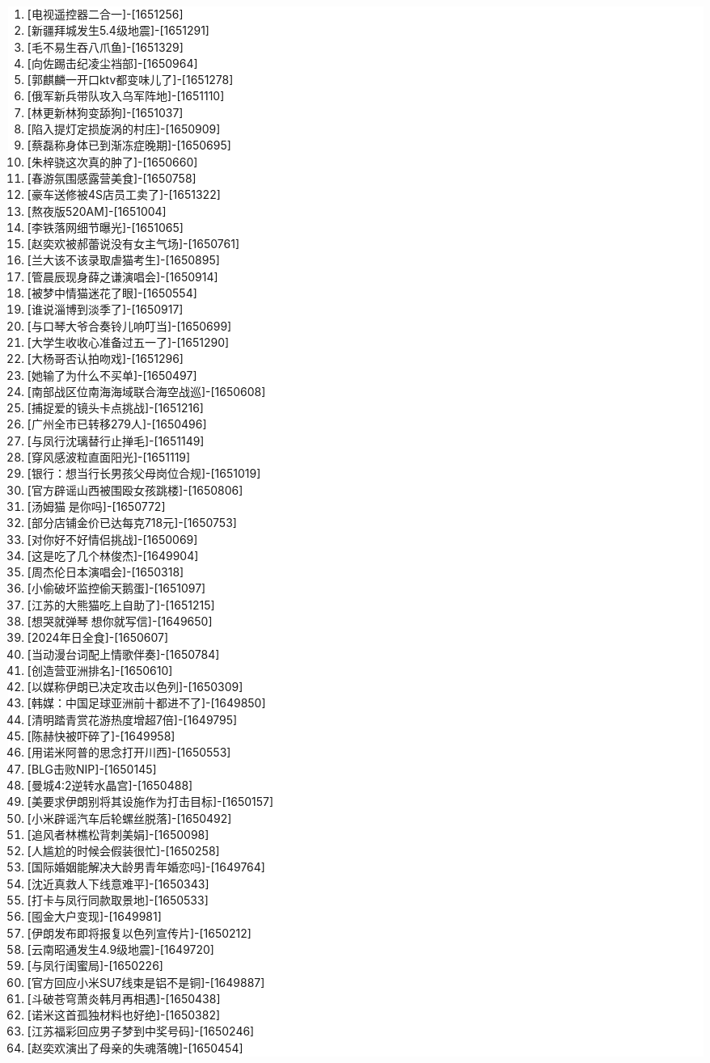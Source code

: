 1. [电视遥控器二合一]-[1651256]
1. [新疆拜城发生5.4级地震]-[1651291]
1. [毛不易生吞八爪鱼]-[1651329]
1. [向佐踢击纪凌尘裆部]-[1650964]
1. [郭麒麟一开口ktv都变味儿了]-[1651278]
1. [俄军新兵带队攻入乌军阵地]-[1651110]
1. [林更新林狗变舔狗]-[1651037]
1. [陷入提灯定损旋涡的村庄]-[1650909]
1. [蔡磊称身体已到渐冻症晚期]-[1650695]
1. [朱梓骁这次真的肿了]-[1650660]
1. [春游氛围感露营美食]-[1650758]
1. [豪车送修被4S店员工卖了]-[1651322]
1. [熬夜版520AM]-[1651004]
1. [李铁落网细节曝光]-[1651065]
1. [赵奕欢被郝蕾说没有女主气场]-[1650761]
1. [兰大该不该录取虐猫考生]-[1650895]
1. [管晨辰现身薛之谦演唱会]-[1650914]
1. [被梦中情猫迷花了眼]-[1650554]
1. [谁说淄博到淡季了]-[1650917]
1. [与口琴大爷合奏铃儿响叮当]-[1650699]
1. [大学生收收心准备过五一了]-[1651290]
1. [大杨哥否认拍吻戏]-[1651296]
1. [她输了为什么不买单]-[1650497]
1. [南部战区位南海海域联合海空战巡]-[1650608]
1. [捕捉爱的镜头卡点挑战]-[1651216]
1. [广州全市已转移279人]-[1650496]
1. [与凤行沈璃替行止掸毛]-[1651149]
1. [穿风感波粒直面阳光]-[1651119]
1. [银行：想当行长男孩父母岗位合规]-[1651019]
1. [官方辟谣山西被围殴女孩跳楼]-[1650806]
1. [汤姆猫 是你吗]-[1650772]
1. [部分店铺金价已达每克718元]-[1650753]
1. [对你好不好情侣挑战]-[1650069]
1. [这是吃了几个林俊杰]-[1649904]
1. [周杰伦日本演唱会]-[1650318]
1. [小偷破坏监控偷天鹅蛋]-[1651097]
1. [江苏的大熊猫吃上自助了]-[1651215]
1. [想哭就弹琴 想你就写信]-[1649650]
1. [2024年日全食]-[1650607]
1. [当动漫台词配上情歌伴奏]-[1650784]
1. [创造营亚洲排名]-[1650610]
1. [以媒称伊朗已决定攻击以色列]-[1650309]
1. [韩媒：中国足球亚洲前十都进不了]-[1649850]
1. [清明踏青赏花游热度增超7倍]-[1649795]
1. [陈赫快被吓碎了]-[1649958]
1. [用诺米阿普的思念打开川西]-[1650553]
1. [BLG击败NIP]-[1650145]
1. [曼城4:2逆转水晶宫]-[1650488]
1. [美要求伊朗别将其设施作为打击目标]-[1650157]
1. [小米辟谣汽车后轮螺丝脱落]-[1650492]
1. [追风者林樵松背刺美娟]-[1650098]
1. [人尴尬的时候会假装很忙]-[1650258]
1. [国际婚姻能解决大龄男青年婚恋吗]-[1649764]
1. [沈近真救人下线意难平]-[1650343]
1. [打卡与凤行同款取景地]-[1650533]
1. [囤金大户变现]-[1649981]
1. [伊朗发布即将报复以色列宣传片]-[1650212]
1. [云南昭通发生4.9级地震]-[1649720]
1. [与凤行闺蜜局]-[1650226]
1. [官方回应小米SU7线束是铝不是铜]-[1649887]
1. [斗破苍穹萧炎韩月再相遇]-[1650438]
1. [诺米这首孤独材料也好绝]-[1650382]
1. [江苏福彩回应男子梦到中奖号码]-[1650246]
1. [赵奕欢演出了母亲的失魂落魄]-[1650454]